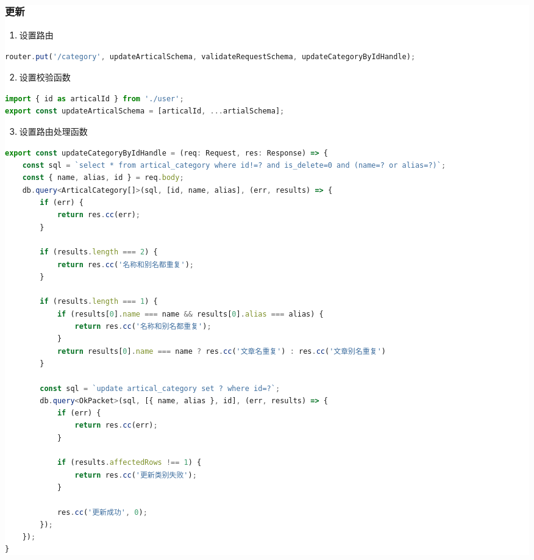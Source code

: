 ### 更新

1. 设置路由

```ts
router.put('/category', updateArticalSchema, validateRequestSchema, updateCategoryByIdHandle);
```

2. 设置校验函数

```ts
import { id as articalId } from './user';
export const updateArticalSchema = [articalId, ...artialSchema];
```

3. 设置路由处理函数
```ts
export const updateCategoryByIdHandle = (req: Request, res: Response) => {
    const sql = `select * from artical_category where id!=? and is_delete=0 and (name=? or alias=?)`;
    const { name, alias, id } = req.body;
    db.query<ArticalCategory[]>(sql, [id, name, alias], (err, results) => {
        if (err) {
            return res.cc(err);
        }

        if (results.length === 2) {
            return res.cc('名称和别名都重复');
        }

        if (results.length === 1) {
            if (results[0].name === name && results[0].alias === alias) {
                return res.cc('名称和别名都重复');
            }
            return results[0].name === name ? res.cc('文章名重复') : res.cc('文章别名重复')
        }

        const sql = `update artical_category set ? where id=?`;
        db.query<OkPacket>(sql, [{ name, alias }, id], (err, results) => {
            if (err) {
                return res.cc(err);
            }

            if (results.affectedRows !== 1) {
                return res.cc('更新类别失败');
            }

            res.cc('更新成功', 0);
        });
    });
}
```